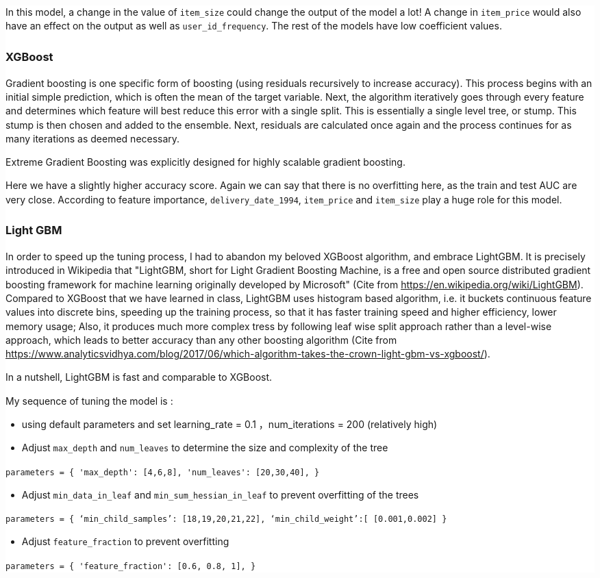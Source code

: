 In this model, a change in the value of `item_size` could change the output of the model a lot! A change in `item_price` would also have an effect on the output as well as `user_id_frequency`. The rest of the models have low coefficient values.

### XGBoost
Gradient boosting is one specific form of boosting (using residuals recursively to increase accuracy). This process begins with an initial simple prediction, which is often the mean of the target variable. Next, the algorithm iteratively goes through every feature and determines which feature will best reduce this error with a single split. This is essentially a single level tree, or stump. This stump is then chosen and added to the ensemble. Next, residuals are calculated once again and the process continues for as many iterations as deemed necessary.

Extreme Gradient Boosting was explicitly designed for highly scalable gradient boosting. 

Here we have a slightly higher accuracy score. Again we can say that there is no overfitting here, as the train and test AUC are very close. According to feature importance,  `delivery_date_1994`, `item_price` and `item_size` play a huge role for this model.

### Light GBM
In order to speed up the tuning process, I had to abandon my beloved XGBoost algorithm, and embrace LightGBM. It is precisely introduced in Wikipedia that "LightGBM, short for Light Gradient Boosting Machine, is a free and open source distributed gradient boosting framework for machine learning originally developed by Microsoft" (Cite from https://en.wikipedia.org/wiki/LightGBM). Compared to XGBoost that we have learned in class, LightGBM uses histogram based algorithm, i.e. it buckets continuous feature values into discrete bins, speeding up the training process, so that it has faster training speed and higher efficiency, lower memory usage; Also, it produces much more complex tress by following leaf wise split approach rather than a level-wise approach, which leads to better accuracy than any other boosting algorithm (Cite from https://www.analyticsvidhya.com/blog/2017/06/which-algorithm-takes-the-crown-light-gbm-vs-xgboost/). 

In a nutshell, LightGBM is fast and comparable to XGBoost.

My sequence of tuning the model is :

- using default parameters and set learning_rate = 0.1 ，num_iterations = 200 (relatively high)

- Adjust `max_depth` and `num_leaves` to determine the size and complexity of the tree

`parameters = {
    'max_depth': [4,6,8],
    'num_leaves': [20,30,40],
}`

- Adjust `min_data_in_leaf` and `min_sum_hessian_in_leaf` to prevent overfitting of the trees

`parameters = {
‘min_child_samples’: [18,19,20,21,22],
‘min_child_weight’:[ [0.001,0.002]
}`

- Adjust `feature_fraction` to prevent overfitting

`parameters = {
    'feature_fraction': [0.6, 0.8, 1],
}`
